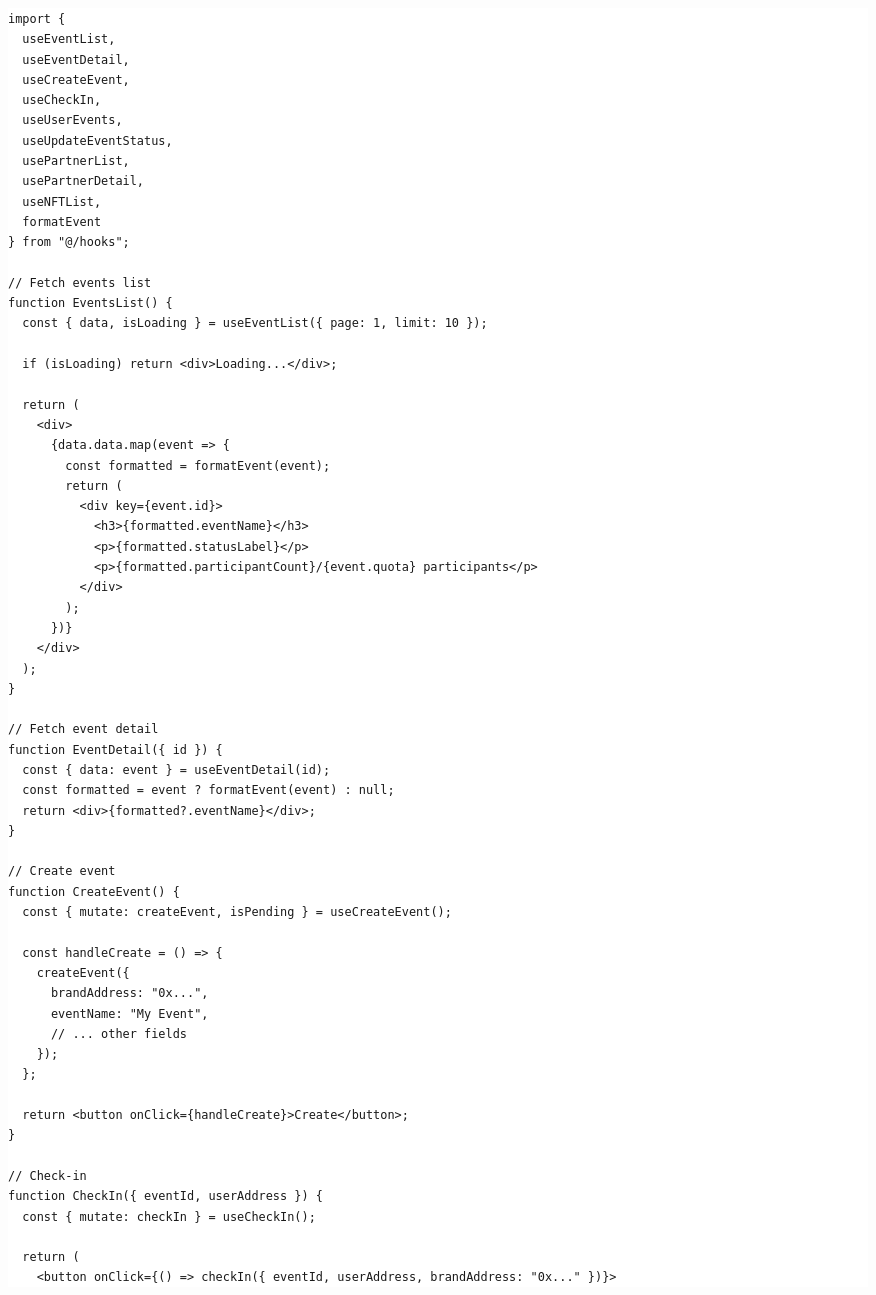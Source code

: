 ```tsx
import {
  useEventList,
  useEventDetail,
  useCreateEvent,
  useCheckIn,
  useUserEvents,
  useUpdateEventStatus,
  usePartnerList,
  usePartnerDetail,
  useNFTList,
  formatEvent
} from "@/hooks";

// Fetch events list
function EventsList() {
  const { data, isLoading } = useEventList({ page: 1, limit: 10 });

  if (isLoading) return <div>Loading...</div>;

  return (
    <div>
      {data.data.map(event => {
        const formatted = formatEvent(event);
        return (
          <div key={event.id}>
            <h3>{formatted.eventName}</h3>
            <p>{formatted.statusLabel}</p>
            <p>{formatted.participantCount}/{event.quota} participants</p>
          </div>
        );
      })}
    </div>
  );
}

// Fetch event detail
function EventDetail({ id }) {
  const { data: event } = useEventDetail(id);
  const formatted = event ? formatEvent(event) : null;
  return <div>{formatted?.eventName}</div>;
}

// Create event
function CreateEvent() {
  const { mutate: createEvent, isPending } = useCreateEvent();

  const handleCreate = () => {
    createEvent({
      brandAddress: "0x...",
      eventName: "My Event",
      // ... other fields
    });
  };

  return <button onClick={handleCreate}>Create</button>;
}

// Check-in
function CheckIn({ eventId, userAddress }) {
  const { mutate: checkIn } = useCheckIn();

  return (
    <button onClick={() => checkIn({ eventId, userAddress, brandAddress: "0x..." })}>
```